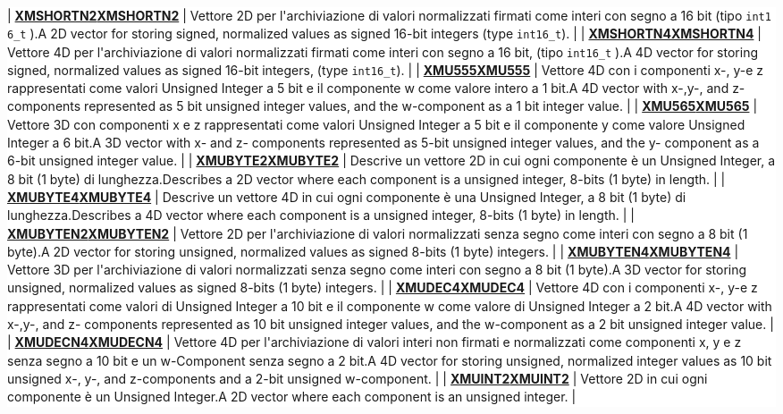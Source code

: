 | [<span data-ttu-id="21c5f-171">**XMSHORTN2**</span><span class="sxs-lookup"><span data-stu-id="21c5f-171">**XMSHORTN2**</span></span>](/windows/desktop/api/DirectXPackedVector/ns-directxpackedvector-xmshortn2) | <span data-ttu-id="21c5f-172">Vettore 2D per l'archiviazione di valori normalizzati firmati come interi con segno a 16 bit (tipo `int16_t` ).</span><span class="sxs-lookup"><span data-stu-id="21c5f-172">A 2D vector for storing signed, normalized values as signed 16-bit integers (type `int16_t`).</span></span>  |
| [<span data-ttu-id="21c5f-173">**XMSHORTN4**</span><span class="sxs-lookup"><span data-stu-id="21c5f-173">**XMSHORTN4**</span></span>](/windows/desktop/api/DirectXPackedVector/ns-directxpackedvector-xmshortn4) | <span data-ttu-id="21c5f-174">Vettore 4D per l'archiviazione di valori normalizzati firmati come interi con segno a 16 bit, (tipo `int16_t` ).</span><span class="sxs-lookup"><span data-stu-id="21c5f-174">A 4D vector for storing signed, normalized values as signed 16-bit integers, (type `int16_t`).</span></span>  |
| [<span data-ttu-id="21c5f-175">**XMU555**</span><span class="sxs-lookup"><span data-stu-id="21c5f-175">**XMU555**</span></span>](/windows/win32/api/directxpackedvector/ns-directxpackedvector-xmu555) | <span data-ttu-id="21c5f-176">Vettore 4D con i componenti x-, y-e z rappresentati come valori Unsigned Integer a 5 bit e il componente w come valore intero a 1 bit.</span><span class="sxs-lookup"><span data-stu-id="21c5f-176">A 4D vector with x-,y-, and z- components represented as 5 bit unsigned integer values, and the w-component as a 1 bit integer value.</span></span>  |
| [<span data-ttu-id="21c5f-177">**XMU565**</span><span class="sxs-lookup"><span data-stu-id="21c5f-177">**XMU565**</span></span>](/windows/win32/api/directxpackedvector/ns-directxpackedvector-xmu565) | <span data-ttu-id="21c5f-178">Vettore 3D con componenti x e z rappresentati come valori Unsigned Integer a 5 bit e il componente y come valore Unsigned Integer a 6 bit.</span><span class="sxs-lookup"><span data-stu-id="21c5f-178">A 3D vector with x- and z- components represented as 5-bit unsigned integer values, and the y- component as a 6-bit unsigned integer value.</span></span> |
| [<span data-ttu-id="21c5f-179">**XMUBYTE2**</span><span class="sxs-lookup"><span data-stu-id="21c5f-179">**XMUBYTE2**</span></span>](/windows/desktop/api/DirectXPackedVector/ns-directxpackedvector-xmubyte2) | <span data-ttu-id="21c5f-180">Descrive un vettore 2D in cui ogni componente è un Unsigned Integer, a 8 bit (1 byte) di lunghezza.</span><span class="sxs-lookup"><span data-stu-id="21c5f-180">Describes a 2D vector where each component is a unsigned integer, 8-bits (1 byte) in length.</span></span> |
| [<span data-ttu-id="21c5f-181">**XMUBYTE4**</span><span class="sxs-lookup"><span data-stu-id="21c5f-181">**XMUBYTE4**</span></span>](/windows/win32/api/directxpackedvector/ns-directxpackedvector-xmubyte4) | <span data-ttu-id="21c5f-182">Descrive un vettore 4D in cui ogni componente è una Unsigned Integer, a 8 bit (1 byte) di lunghezza.</span><span class="sxs-lookup"><span data-stu-id="21c5f-182">Describes a 4D vector where each component is a unsigned integer, 8-bits (1 byte) in length.</span></span>  |
| [<span data-ttu-id="21c5f-183">**XMUBYTEN2**</span><span class="sxs-lookup"><span data-stu-id="21c5f-183">**XMUBYTEN2**</span></span>](/windows/desktop/api/DirectXPackedVector/ns-directxpackedvector-xmubyten2) | <span data-ttu-id="21c5f-184">Vettore 2D per l'archiviazione di valori normalizzati senza segno come interi con segno a 8 bit (1 byte).</span><span class="sxs-lookup"><span data-stu-id="21c5f-184">A 2D vector for storing unsigned, normalized values as signed 8-bits (1 byte) integers.</span></span> |
| [<span data-ttu-id="21c5f-185">**XMUBYTEN4**</span><span class="sxs-lookup"><span data-stu-id="21c5f-185">**XMUBYTEN4**</span></span>](/windows/win32/api/directxpackedvector/ns-directxpackedvector-xmubyten4) | <span data-ttu-id="21c5f-186">Vettore 3D per l'archiviazione di valori normalizzati senza segno come interi con segno a 8 bit (1 byte).</span><span class="sxs-lookup"><span data-stu-id="21c5f-186">A 3D vector for storing unsigned, normalized values as signed 8-bits (1 byte) integers.</span></span>  |
| [<span data-ttu-id="21c5f-187">**XMUDEC4**</span><span class="sxs-lookup"><span data-stu-id="21c5f-187">**XMUDEC4**</span></span>](/windows/win32/api/directxpackedvector/ns-directxpackedvector-xmudec4) | <span data-ttu-id="21c5f-188">Vettore 4D con i componenti x-, y-e z rappresentati come valori di Unsigned Integer a 10 bit e il componente w come valore di Unsigned Integer a 2 bit.</span><span class="sxs-lookup"><span data-stu-id="21c5f-188">A 4D vector with x-,y-, and z- components represented as 10 bit unsigned integer values, and the w-component as a 2 bit unsigned integer value.</span></span>  |
| [<span data-ttu-id="21c5f-189">**XMUDECN4**</span><span class="sxs-lookup"><span data-stu-id="21c5f-189">**XMUDECN4**</span></span>](/windows/win32/api/directxpackedvector/ns-directxpackedvector-xmudecn4) | <span data-ttu-id="21c5f-190">Vettore 4D per l'archiviazione di valori interi non firmati e normalizzati come componenti x, y e z senza segno a 10 bit e un w-Component senza segno a 2 bit.</span><span class="sxs-lookup"><span data-stu-id="21c5f-190">A 4D vector for storing unsigned, normalized integer values as 10 bit unsigned x-, y-, and z-components and a 2-bit unsigned w-component.</span></span>  |
| [<span data-ttu-id="21c5f-191">**XMUINT2**</span><span class="sxs-lookup"><span data-stu-id="21c5f-191">**XMUINT2**</span></span>](/windows/win32/api/directxmath/ns-directxmath-xmuint2) | <span data-ttu-id="21c5f-192">Vettore 2D in cui ogni componente è un Unsigned Integer.</span><span class="sxs-lookup"><span data-stu-id="21c5f-192">A 2D vector where each component is an unsigned integer.</span></span> |